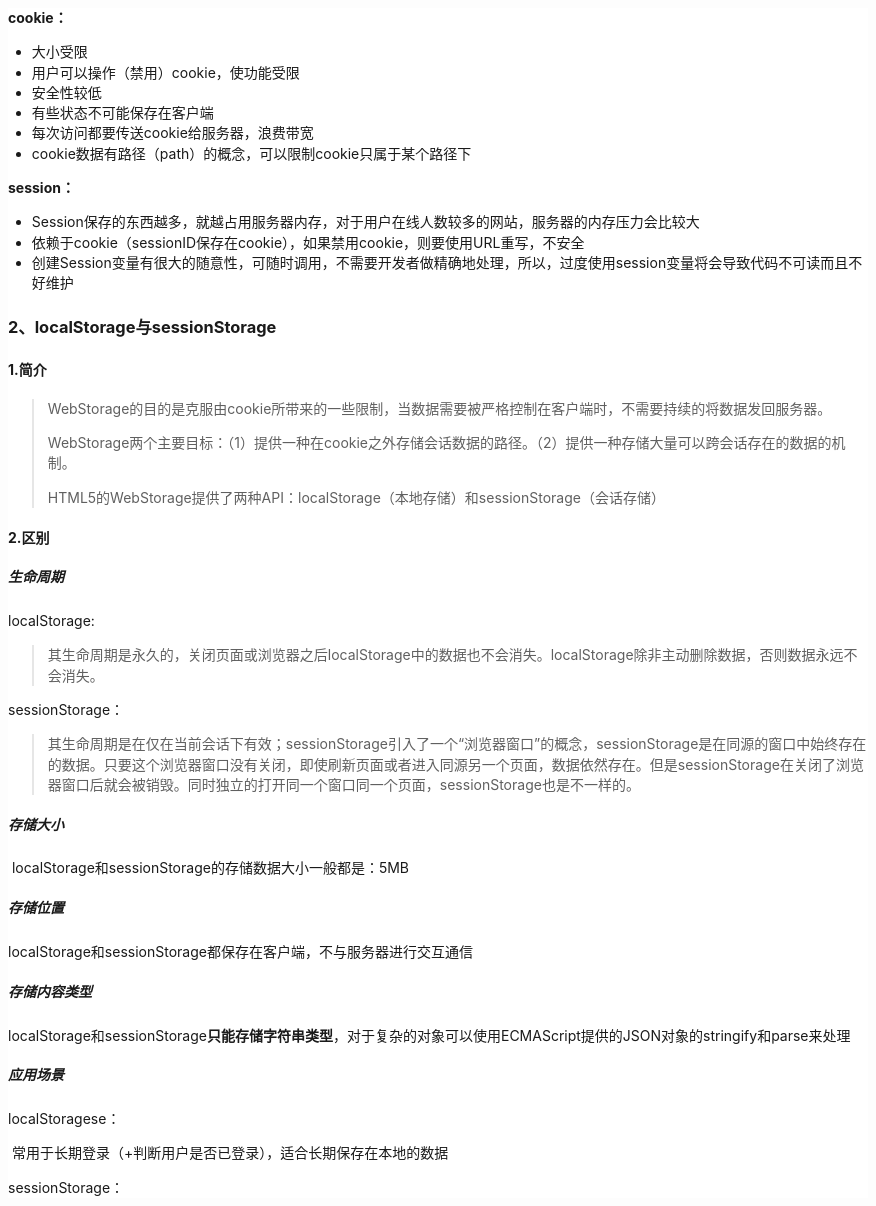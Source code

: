 **cookie：**

- 大小受限
- 用户可以操作（禁用）cookie，使功能受限
- 安全性较低
- 有些状态不可能保存在客户端
- 每次访问都要传送cookie给服务器，浪费带宽
- cookie数据有路径（path）的概念，可以限制cookie只属于某个路径下

**session：**

- Session保存的东西越多，就越占用服务器内存，对于用户在线人数较多的网站，服务器的内存压力会比较大
- 依赖于cookie（sessionID保存在cookie），如果禁用cookie，则要使用URL重写，不安全
- 创建Session变量有很大的随意性，可随时调用，不需要开发者做精确地处理，所以，过度使用session变量将会导致代码不可读而且不好维护

### 2、localStorage与sessionStorage

#### 1.简介

> WebStorage的目的是克服由cookie所带来的一些限制，当数据需要被严格控制在客户端时，不需要持续的将数据发回服务器。
>
> WebStorage两个主要目标：（1）提供一种在cookie之外存储会话数据的路径。（2）提供一种存储大量可以跨会话存在的数据的机制。
>
> HTML5的WebStorage提供了两种API：localStorage（本地存储）和sessionStorage（会话存储）

#### 2.区别

##### 生命周期

localStorage:

> 其生命周期是永久的，关闭页面或浏览器之后localStorage中的数据也不会消失。localStorage除非主动删除数据，否则数据永远不会消失。

sessionStorage：

> 其生命周期是在仅在当前会话下有效；sessionStorage引入了一个“浏览器窗口”的概念，sessionStorage是在同源的窗口中始终存在的数据。只要这个浏览器窗口没有关闭，即使刷新页面或者进入同源另一个页面，数据依然存在。但是sessionStorage在关闭了浏览器窗口后就会被销毁。同时独立的打开同一个窗口同一个页面，sessionStorage也是不一样的。

##### 存储大小

​	localStorage和sessionStorage的存储数据大小一般都是：5MB

##### 存储位置

​	localStorage和sessionStorage都保存在客户端，不与服务器进行交互通信

##### 存储内容类型

​	localStorage和sessionStorage**只能存储字符串类型**，对于复杂的对象可以使用ECMAScript提供的JSON对象的stringify和parse来处理

##### 应用场景

localStoragese：

​	常用于长期登录（+判断用户是否已登录），适合长期保存在本地的数据

sessionStorage：

